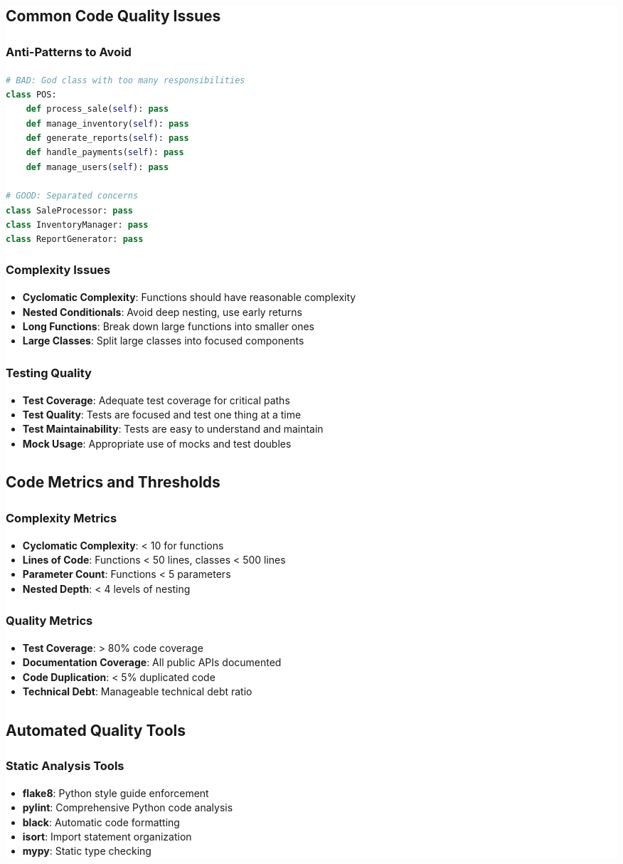## Common Code Quality Issues

### Anti-Patterns to Avoid
```python
# BAD: God class with too many responsibilities
class POS:
    def process_sale(self): pass
    def manage_inventory(self): pass
    def generate_reports(self): pass
    def handle_payments(self): pass
    def manage_users(self): pass

# GOOD: Separated concerns
class SaleProcessor: pass
class InventoryManager: pass
class ReportGenerator: pass
```

### Complexity Issues
- **Cyclomatic Complexity**: Functions should have reasonable complexity
- **Nested Conditionals**: Avoid deep nesting, use early returns
- **Long Functions**: Break down large functions into smaller ones
- **Large Classes**: Split large classes into focused components

### Testing Quality
- **Test Coverage**: Adequate test coverage for critical paths
- **Test Quality**: Tests are focused and test one thing at a time
- **Test Maintainability**: Tests are easy to understand and maintain
- **Mock Usage**: Appropriate use of mocks and test doubles

## Code Metrics and Thresholds

### Complexity Metrics
- **Cyclomatic Complexity**: < 10 for functions
- **Lines of Code**: Functions < 50 lines, classes < 500 lines
- **Parameter Count**: Functions < 5 parameters
- **Nested Depth**: < 4 levels of nesting

### Quality Metrics
- **Test Coverage**: > 80% code coverage
- **Documentation Coverage**: All public APIs documented
- **Code Duplication**: < 5% duplicated code
- **Technical Debt**: Manageable technical debt ratio

## Automated Quality Tools

### Static Analysis Tools
- **flake8**: Python style guide enforcement
- **pylint**: Comprehensive Python code analysis
- **black**: Automatic code formatting
- **isort**: Import statement organization
- **mypy**: Static type checking
